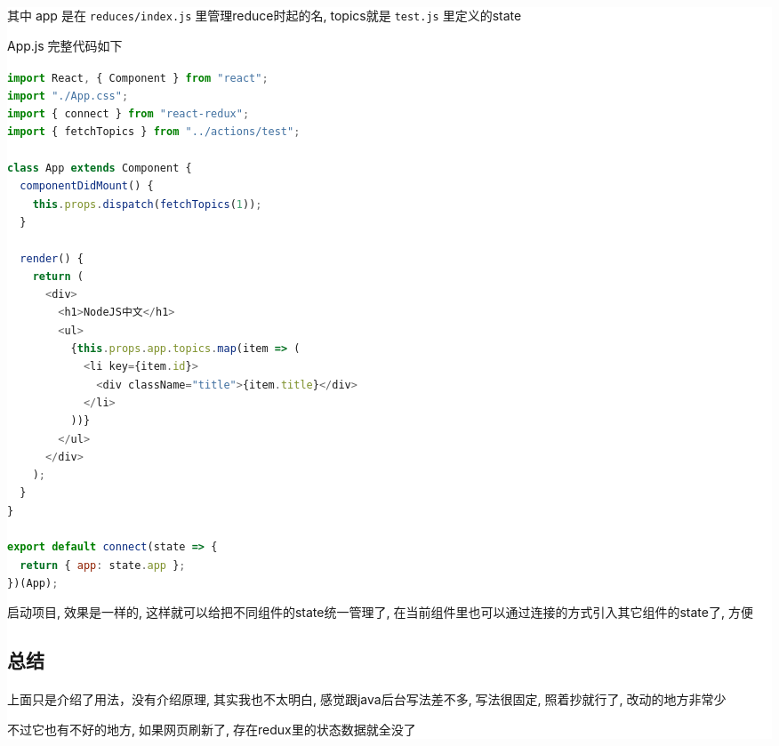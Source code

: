 其中 app 是在 `reduces/index.js` 里管理reduce时起的名, topics就是 `test.js` 里定义的state

App.js 完整代码如下

```js
import React, { Component } from "react";
import "./App.css";
import { connect } from "react-redux";
import { fetchTopics } from "../actions/test";

class App extends Component {
  componentDidMount() {
    this.props.dispatch(fetchTopics(1));
  }

  render() {
    return (
      <div>
        <h1>NodeJS中文</h1>
        <ul>
          {this.props.app.topics.map(item => (
            <li key={item.id}>
              <div className="title">{item.title}</div>
            </li>
          ))}
        </ul>
      </div>
    );
  }
}

export default connect(state => {
  return { app: state.app };
})(App);
```

启动项目, 效果是一样的, 这样就可以给把不同组件的state统一管理了, 在当前组件里也可以通过连接的方式引入其它组件的state了, 方便

## 总结

上面只是介绍了用法，没有介绍原理, 其实我也不太明白, 感觉跟java后台写法差不多, 写法很固定, 照着抄就行了, 改动的地方非常少

不过它也有不好的地方, 如果网页刷新了, 存在redux里的状态数据就全没了
